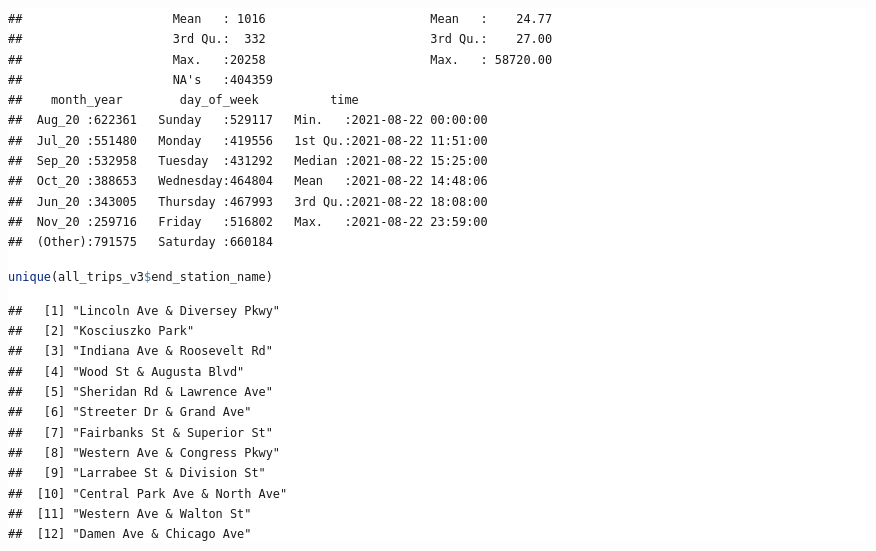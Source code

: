     ##                     Mean   : 1016                       Mean   :    24.77  
    ##                     3rd Qu.:  332                       3rd Qu.:    27.00  
    ##                     Max.   :20258                       Max.   : 58720.00  
    ##                     NA's   :404359                                         
    ##    month_year        day_of_week          time                    
    ##  Aug_20 :622361   Sunday   :529117   Min.   :2021-08-22 00:00:00  
    ##  Jul_20 :551480   Monday   :419556   1st Qu.:2021-08-22 11:51:00  
    ##  Sep_20 :532958   Tuesday  :431292   Median :2021-08-22 15:25:00  
    ##  Oct_20 :388653   Wednesday:464804   Mean   :2021-08-22 14:48:06  
    ##  Jun_20 :343005   Thursday :467993   3rd Qu.:2021-08-22 18:08:00  
    ##  Nov_20 :259716   Friday   :516802   Max.   :2021-08-22 23:59:00  
    ##  (Other):791575   Saturday :660184

``` r
unique(all_trips_v3$end_station_name)
```

    ##   [1] "Lincoln Ave & Diversey Pkwy"                          
    ##   [2] "Kosciuszko Park"                                      
    ##   [3] "Indiana Ave & Roosevelt Rd"                           
    ##   [4] "Wood St & Augusta Blvd"                               
    ##   [5] "Sheridan Rd & Lawrence Ave"                           
    ##   [6] "Streeter Dr & Grand Ave"                              
    ##   [7] "Fairbanks St & Superior St"                           
    ##   [8] "Western Ave & Congress Pkwy"                          
    ##   [9] "Larrabee St & Division St"                            
    ##  [10] "Central Park Ave & North Ave"                         
    ##  [11] "Western Ave & Walton St"                              
    ##  [12] "Damen Ave & Chicago Ave"                              